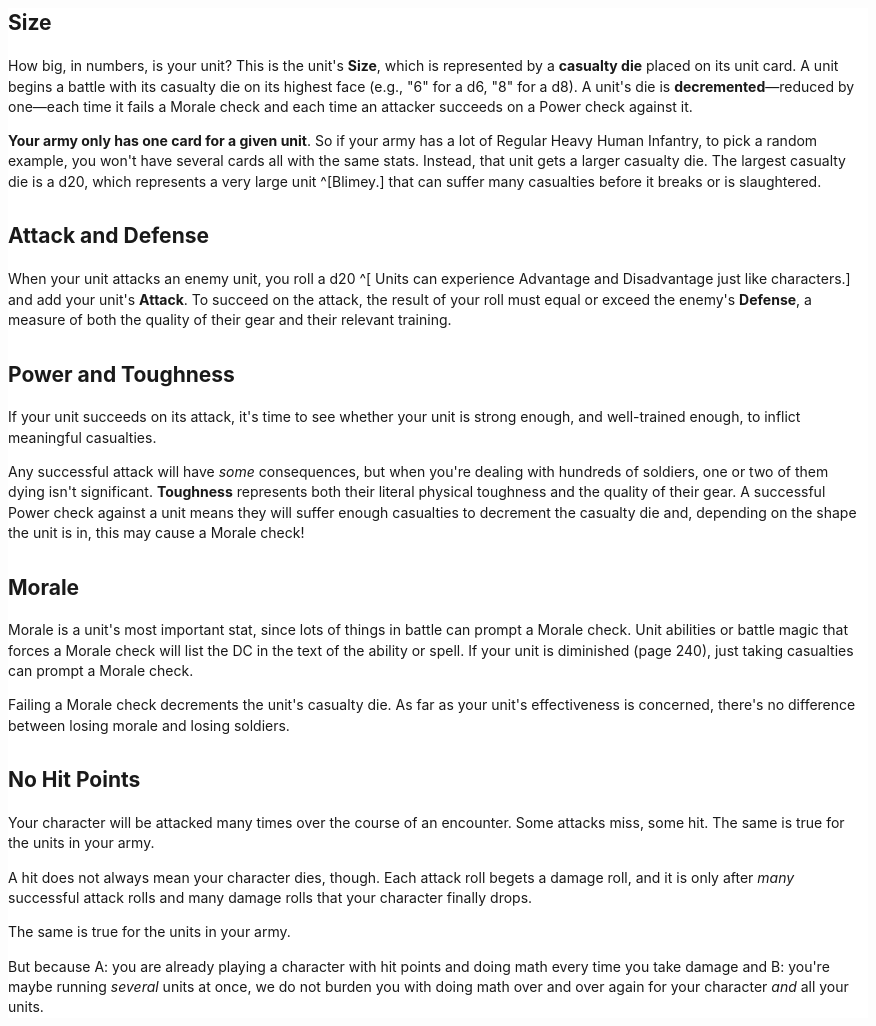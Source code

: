 ## Size

How big, in numbers, is your unit? This is the unit's **Size**, which is represented by a **casualty die** placed on its unit card. A unit begins a battle with its casualty die on its highest face (e.g., "6" for a d6, "8" for a d8). A unit's die is **decremented**—reduced by one—each time it fails a Morale check and each time an attacker succeeds on a Power check against it.

**Your army only has one card for a given unit**. So if your army has a lot of Regular Heavy Human Infantry, to pick a random example, you won't have several cards all with the same stats. Instead, that unit gets a larger casualty die. The largest casualty die is a d20, which represents a very large unit ^[Blimey.] that can suffer many casualties before it breaks or is slaughtered.

## Attack and Defense

When your unit attacks an enemy unit, you roll a d20 ^[ Units can experience Advantage and Disadvantage just like characters.] and add your unit's **Attack**. To succeed on the attack, the result of your roll must equal or exceed the enemy's **Defense**, a measure of both the quality of their gear and their relevant training.

## Power and Toughness

If your unit succeeds on its attack, it's time to see whether your unit is strong enough, and well-trained enough, to inflict meaningful casualties.

Any successful attack will have *some* consequences, but when you're dealing with hundreds of soldiers, one or two of them dying isn't significant. **Toughness** represents both their literal physical toughness and the quality of their gear. A successful Power check against a unit means they will suffer enough casualties to decrement the casualty die and, depending on the shape the unit is in, this may cause a Morale check!

## Morale

Morale is a unit's most important stat, since lots of things in battle can prompt a Morale check. Unit abilities or battle magic that forces a Morale check will list the DC in the text of the ability or spell. If your unit is diminished (page 240), just taking casualties can prompt a Morale check.

Failing a Morale check decrements the unit's casualty die. As far as your unit's effectiveness is concerned, there's no difference between losing morale and losing soldiers.

## No Hit Points

Your character will be attacked many times over the course of an encounter. Some attacks miss, some hit. The same is true for the units in your army.

A hit does not always mean your character dies, though. Each attack roll begets a damage roll, and it is only after *many* successful attack rolls and many damage rolls that your character finally drops.

The same is true for the units in your army.

But because A: you are already playing a character with hit points and doing math every time you take damage and B: you're maybe running *several* units at once, we do not burden you with doing math over and over again for your character *and* all your units.

